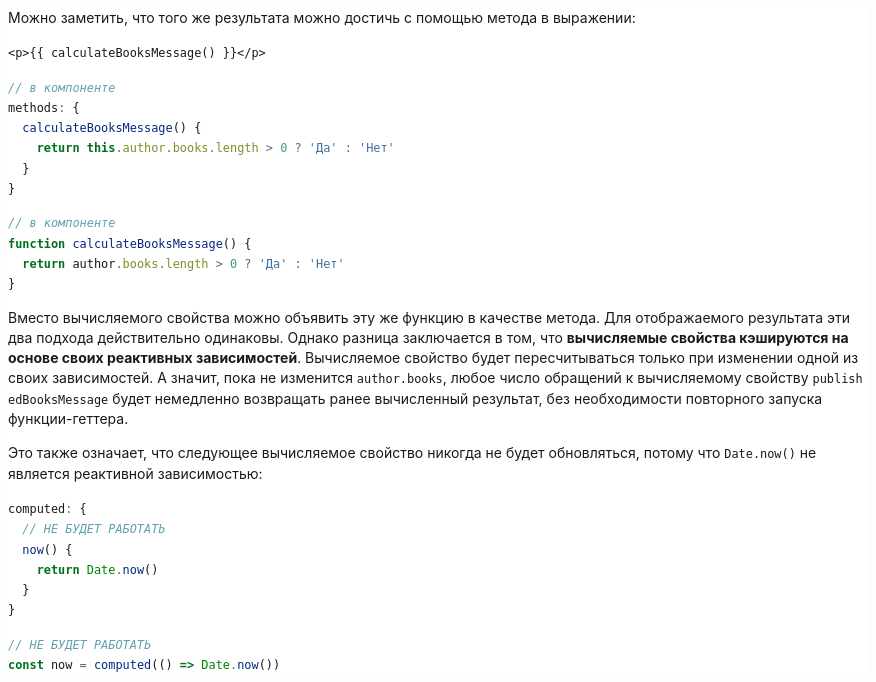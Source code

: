Можно заметить, что того же результата можно достичь с помощью метода в выражении:

```vue-html
<p>{{ calculateBooksMessage() }}</p>
```

<div class="options-api">

```js
// в компоненте
methods: {
  calculateBooksMessage() {
    return this.author.books.length > 0 ? 'Да' : 'Нет'
  }
}
```

</div>

<div class="composition-api">

```js
// в компоненте
function calculateBooksMessage() {
  return author.books.length > 0 ? 'Да' : 'Нет'
}
```

</div>

Вместо вычисляемого свойства можно объявить эту же функцию в качестве метода. Для отображаемого результата эти два подхода действительно одинаковы. Однако разница заключается в том, что **вычисляемые свойства кэшируются на основе своих реактивных зависимостей**. Вычисляемое свойство будет пересчитываться только при изменении одной из своих зависимостей. А значит, пока не изменится `author.books`, любое число обращений к вычисляемому свойству `publishedBooksMessage` будет немедленно возвращать ранее вычисленный результат, без необходимости повторного запуска функции-геттера.

Это также означает, что следующее вычисляемое свойство никогда не будет обновляться, потому что `Date.now()` не является реактивной зависимостью:

<div class="options-api">

```js
computed: {
  // НЕ БУДЕТ РАБОТАТЬ
  now() {
    return Date.now()
  }
}
```

</div>

<div class="composition-api">

```js
// НЕ БУДЕТ РАБОТАТЬ
const now = computed(() => Date.now())
```
